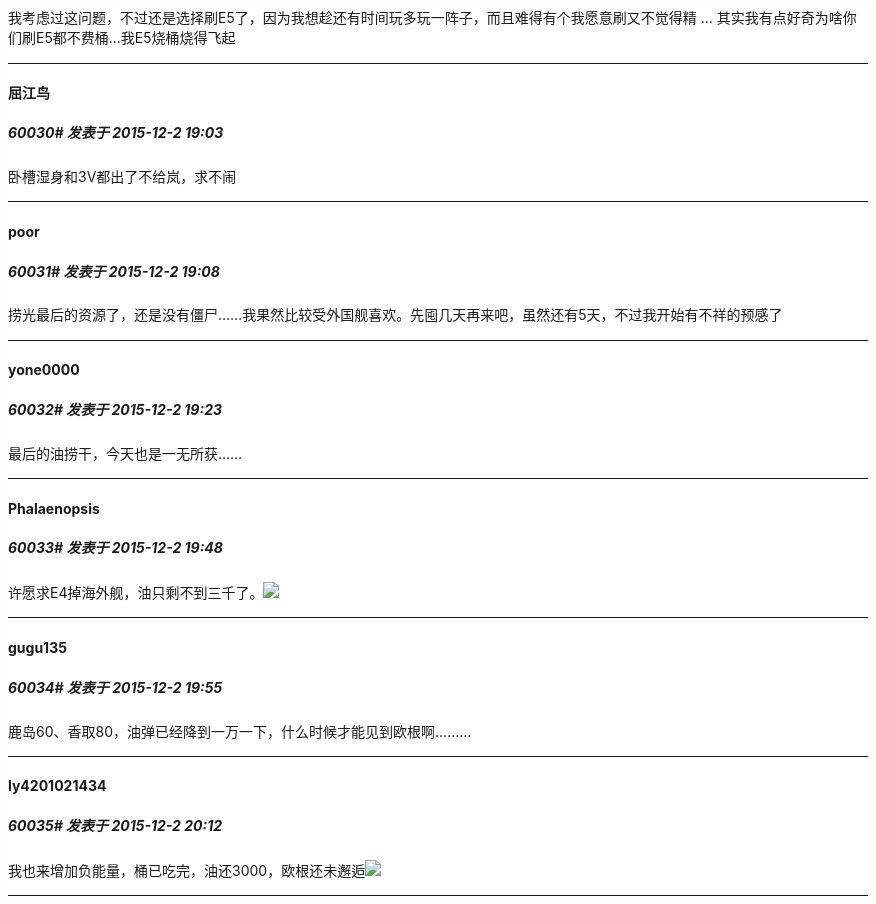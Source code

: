 我考虑过这问题，不过还是选择刷E5了，因为我想趁还有时间玩多玩一阵子，而且难得有个我愿意刷又不觉得精 ...</blockquote>
其实我有点好奇为啥你们刷E5都不费桶...我E5烧桶烧得飞起


*****

####  屈江鸟  
##### 60030#       发表于 2015-12-2 19:03


卧槽湿身和3V都出了不给岚，求不闹


*****

####  poor  
##### 60031#       发表于 2015-12-2 19:08


捞光最后的资源了，还是没有僵尸……我果然比较受外国舰喜欢。先囤几天再来吧，虽然还有5天，不过我开始有不祥的预感了


*****

####  yone0000  
##### 60032#       发表于 2015-12-2 19:23


最后的油捞干，今天也是一无所获……


*****

####  Phalaenopsis  
##### 60033#       发表于 2015-12-2 19:48


许愿求E4掉海外舰，油只剩不到三千了。<img src="https://static.saraba1st.com/image/smiley/face/31.gif" referrerpolicy="no-referrer">


*****

####  gugu135  
##### 60034#       发表于 2015-12-2 19:55


鹿岛60、香取80，油弹已经降到一万一下，什么时候才能见到欧根啊.........


*****

####  ly4201021434  
##### 60035#       发表于 2015-12-2 20:12


我也来增加负能量，桶已吃完，油还3000，欧根还未邂逅<img src="https://static.saraba1st.com/image/smiley/face/30.gif" referrerpolicy="no-referrer">


*****
